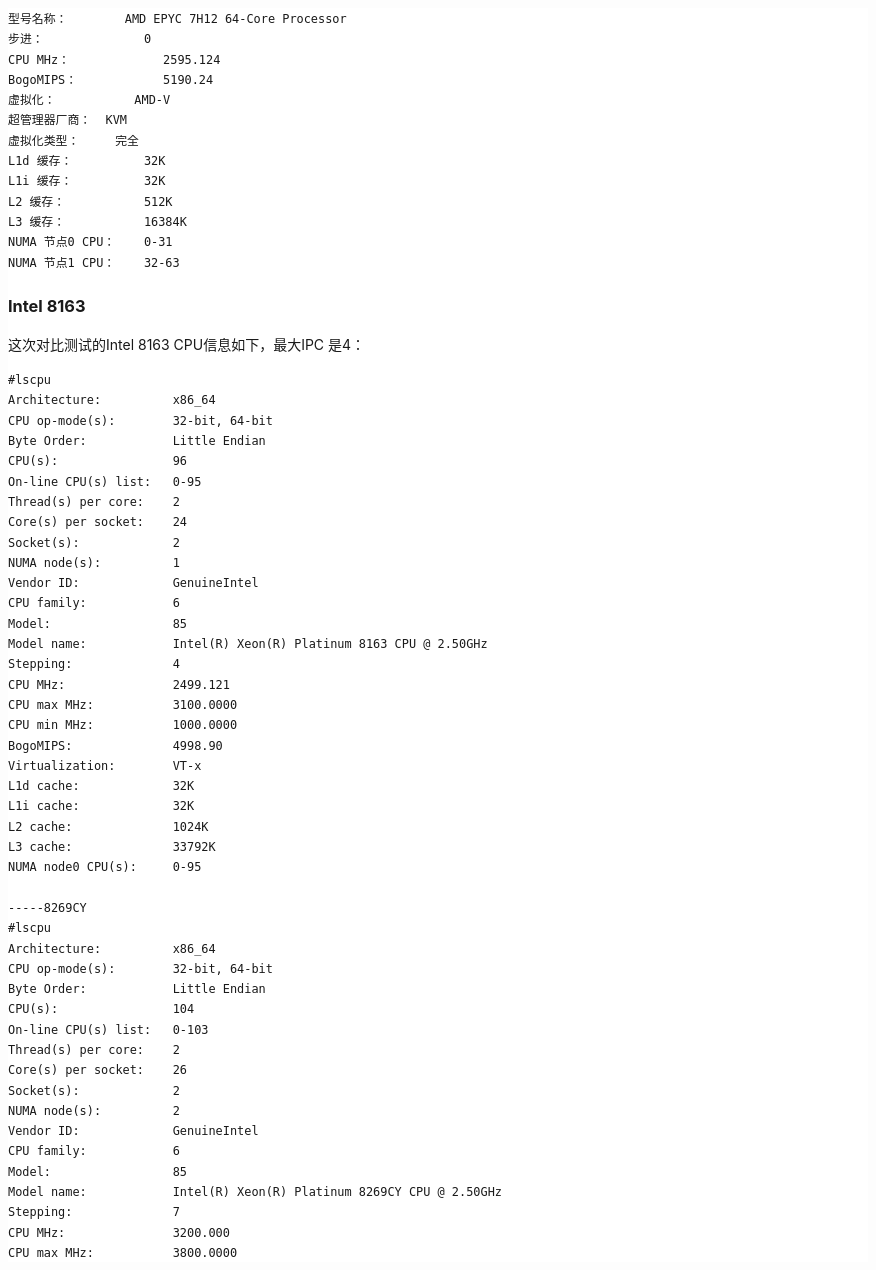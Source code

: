 ```shell
型号名称：        AMD EPYC 7H12 64-Core Processor
步进：              0
CPU MHz：             2595.124
BogoMIPS：            5190.24
虚拟化：           AMD-V
超管理器厂商：  KVM
虚拟化类型：     完全
L1d 缓存：          32K
L1i 缓存：          32K
L2 缓存：           512K
L3 缓存：           16384K
NUMA 节点0 CPU：    0-31
NUMA 节点1 CPU：    32-63
```

### Intel 8163

这次对比测试的Intel 8163 CPU信息如下，最大IPC 是4：

```shell
#lscpu
Architecture:          x86_64
CPU op-mode(s):        32-bit, 64-bit
Byte Order:            Little Endian
CPU(s):                96
On-line CPU(s) list:   0-95
Thread(s) per core:    2
Core(s) per socket:    24
Socket(s):             2
NUMA node(s):          1
Vendor ID:             GenuineIntel
CPU family:            6
Model:                 85
Model name:            Intel(R) Xeon(R) Platinum 8163 CPU @ 2.50GHz
Stepping:              4
CPU MHz:               2499.121
CPU max MHz:           3100.0000
CPU min MHz:           1000.0000
BogoMIPS:              4998.90
Virtualization:        VT-x
L1d cache:             32K
L1i cache:             32K
L2 cache:              1024K
L3 cache:              33792K
NUMA node0 CPU(s):     0-95

-----8269CY
#lscpu
Architecture:          x86_64
CPU op-mode(s):        32-bit, 64-bit
Byte Order:            Little Endian
CPU(s):                104
On-line CPU(s) list:   0-103
Thread(s) per core:    2
Core(s) per socket:    26
Socket(s):             2
NUMA node(s):          2
Vendor ID:             GenuineIntel
CPU family:            6
Model:                 85
Model name:            Intel(R) Xeon(R) Platinum 8269CY CPU @ 2.50GHz
Stepping:              7
CPU MHz:               3200.000
CPU max MHz:           3800.0000
```